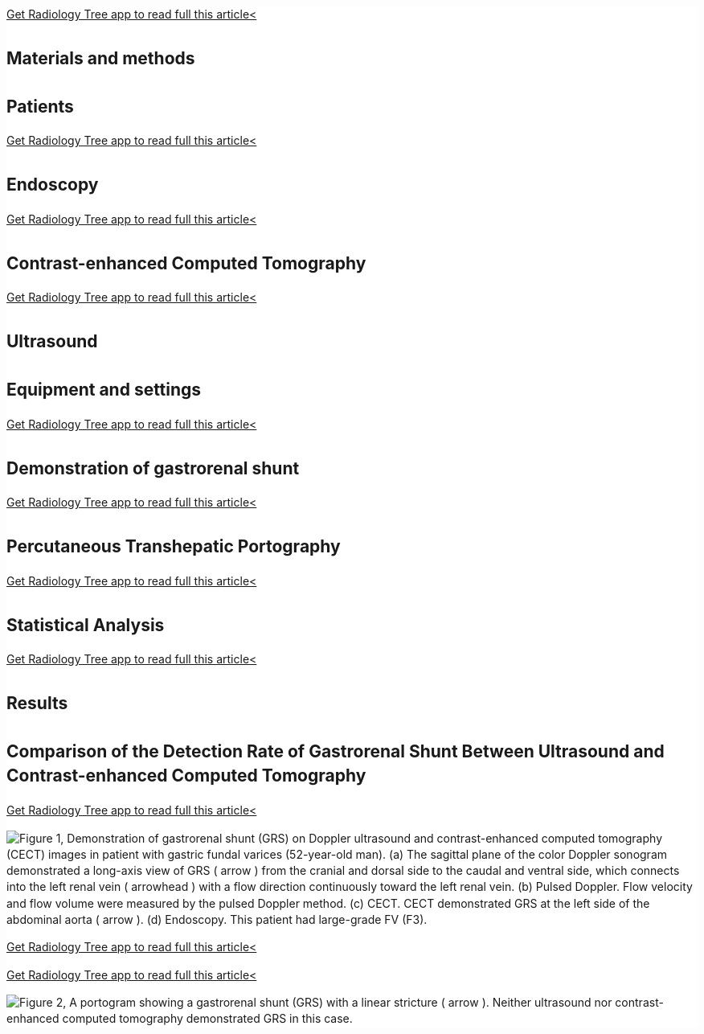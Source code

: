 [Get Radiology Tree app to read full this article<](https://clinicalpub.com/app)

## Materials and methods

## Patients

[Get Radiology Tree app to read full this article<](https://clinicalpub.com/app)

## Endoscopy

[Get Radiology Tree app to read full this article<](https://clinicalpub.com/app)

## Contrast-enhanced Computed Tomography

[Get Radiology Tree app to read full this article<](https://clinicalpub.com/app)

## Ultrasound

## Equipment and settings

[Get Radiology Tree app to read full this article<](https://clinicalpub.com/app)

## Demonstration of gastrorenal shunt

[Get Radiology Tree app to read full this article<](https://clinicalpub.com/app)

## Percutaneous Transhepatic Portography

[Get Radiology Tree app to read full this article<](https://clinicalpub.com/app)

## Statistical Analysis

[Get Radiology Tree app to read full this article<](https://clinicalpub.com/app)

## Results

## Comparison of the Detection Rate of Gastrorenal Shunt Between Ultrasound and Contrast-enhanced Computed Tomography

[Get Radiology Tree app to read full this article<](https://clinicalpub.com/app)

![Figure 1, Demonstration of gastrorenal shunt (GRS) on Doppler ultrasound and contrast-enhanced computed tomography (CECT) images in patient with gastric fundal varices (52-year-old man). (a) The sagittal plane of the color Doppler sonogram demonstrated a long-axis view of GRS ( arrow ) from the cranial and dorsal side to the caudal and ventral side, which connects into the left renal vein ( arrowhead ) with a flow direction continuously toward the left renal vein. (b) Pulsed Doppler. Flow velocity and flow volume were measured by the pulsed Doppler method. (c) CECT. CECT demonstrated GRS at the left side of the abdominal aorta ( arrow ). (d) Endoscopy. This patient had large-grade FV (F3).](https://storage.googleapis.com/dl.dentistrykey.com/clinical/HemodynamicFeaturesofGastrorenalShunt/0_1s20S1076633208001839.jpg)

[Get Radiology Tree app to read full this article<](https://clinicalpub.com/app)

[Get Radiology Tree app to read full this article<](https://clinicalpub.com/app)

![Figure 2, A portogram showing a gastrorenal shunt (GRS) with a linear stricture ( arrow ). Neither ultrasound nor contrast-enhanced computed tomography demonstrated GRS in this case.](https://storage.googleapis.com/dl.dentistrykey.com/clinical/HemodynamicFeaturesofGastrorenalShunt/1_1s20S1076633208001839.jpg)
